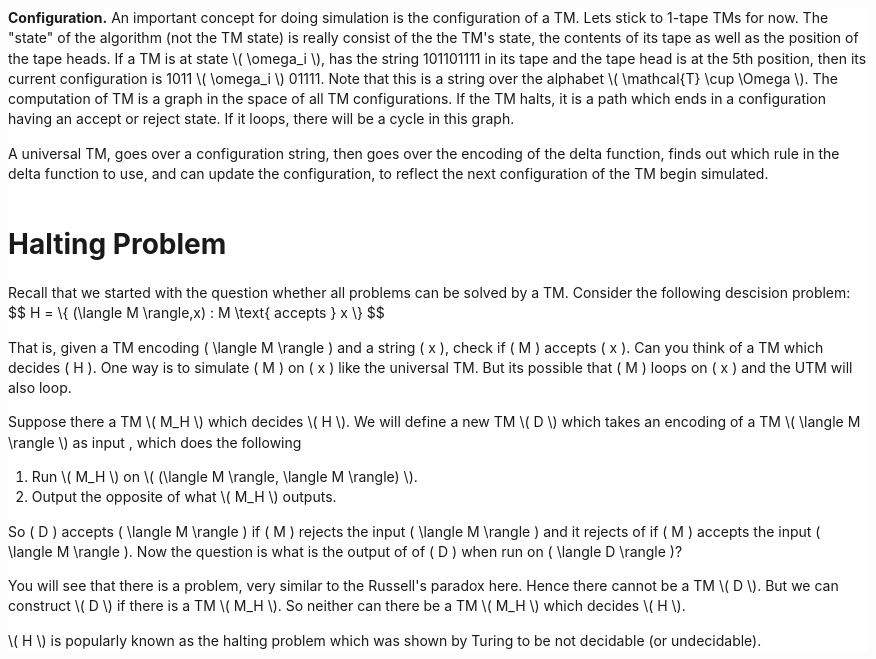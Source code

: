 <p>
<b>Configuration.</b>
An important concept for doing simulation is the configuration of a TM. Lets 
stick to 1-tape TMs for now. The "state" of the algorithm (not the TM state) is
really consist of the the TM's state, the contents of its tape as well as the position
of the tape heads. If a TM is at state \( \omega_i \), has the string 101101111 in 
its tape and the tape head is at the 5th position, then its current configuration is 
1011 \( \omega_i \) 01111. Note that this is a string over the alphabet \( \mathcal{T} \cup \Omega \). 
The computation of TM is a graph in the space of all TM configurations. If the TM 
halts, it is a path which ends in a configuration having an accept or reject state.
If it loops, there will be a cycle in this graph.

<p>
A universal TM, goes over a configuration string, then goes over the encoding of the delta function,
finds out which rule in the delta function to use, and can update the configuration,
to reflect the next configuration of the TM begin simulated.

<h1 id="___sec10">Halting Problem </h1>

<p>
Recall that we started with the question whether all problems can be solved by a TM.
Consider the following descision problem:
$$
H = \{ (\langle M \rangle,x) : M \text{ accepts } x \}
$$

That is, given a TM encoding \( \langle M \rangle \) and a string \( x \), check if 
\( M \) accepts \( x \). Can you think of a TM which decides \( H \). One way is to simulate \( M \) on \( x \)
like the universal TM. But its possible that \( M \) loops on \( x \) and the UTM will also loop.

<p>
Suppose there a TM \( M_H \) which decides \( H \). We will define a new TM \( D \) which takes an encoding
of a TM \( \langle M \rangle \) as input , which does
the following 

<ol>
   <li> Run \( M_H \) on \( (\langle M \rangle, \langle M \rangle) \).</li>
   <li> Output the opposite of what \( M_H \) outputs.</li>
</ol>

So \( D \) accepts \( \langle M \rangle \) if \( M \) rejects the input \( \langle M \rangle \) and 
it rejects of if \( M \) accepts the input \( \langle M \rangle \). Now the question is 
what is the output of of \( D \) when run on \( \langle D \rangle \)?

<p>
You will see that there is a problem, very similar to the Russell's paradox here. Hence 
there cannot be a TM \( D \). But we can construct \( D \) if there is a TM \( M_H \). So 
neither can there be a TM \( M_H \) which decides \( H \).

<p>
\( H \) is popularly known as the halting problem which was shown by Turing to be not
decidable (or undecidable).
